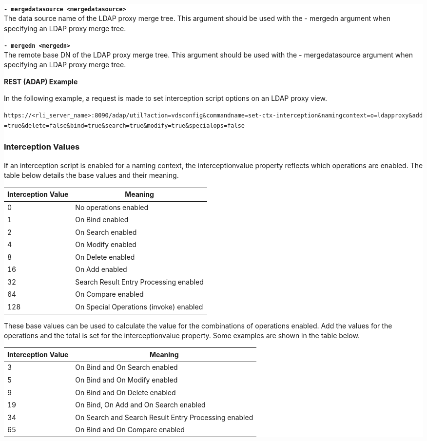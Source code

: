 **`- mergedatasource <mergedatasource>`**
<br>The data source name of the LDAP proxy merge tree. This argument should be used with the - mergedn argument when specifying an LDAP proxy merge tree.

**`- mergedn <mergedn>`**
<br>The remote base DN of the LDAP proxy merge tree. This argument should be used with the - mergedatasource argument when specifying an LDAP proxy merge tree.

**REST (ADAP) Example**

In the following example, a request is made to set interception script options on an LDAP proxy view.

```
https://<rli_server_name>:8090/adap/util?action=vdsconfig&commandname=set-ctx-interception&namingcontext=o=ldapproxy&add=true&delete=false&bind=true&search=true&modify=true&specialops=false
```

### Interception Values

If an interception script is enabled for a naming context, the interceptionvalue property reflects
which operations are enabled. The table below details the base values and their meaning.

| Interception Value  | Meaning |   
|------------|------------| 
0 | No operations enabled
1 | On Bind enabled
2 | On Search enabled
4 | On Modify enabled
8 | On Delete enabled
16 | On Add enabled
32 | Search Result Entry Processing enabled
64 | On Compare enabled
128 | On Special Operations (invoke) enabled

These base values can be used to calculate the value for the combinations of operations enabled. Add the values for the operations and the total is set for the interceptionvalue property. Some examples are shown in the table below.

| Interception Value  | Meaning |   
|------------|------------| 
3 | On Bind and On Search enabled
5 | On Bind and On Modify enabled
9 | On Bind and On Delete enabled
19 | On Bind, On Add and On Search enabled
34 | On Search and Search Result Entry Processing enabled
65 | On Bind and On Compare enabled

